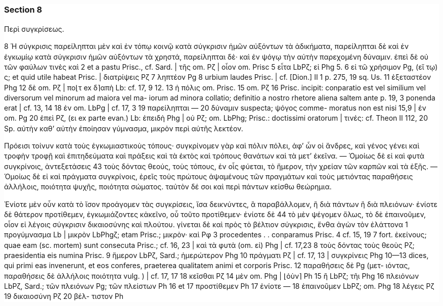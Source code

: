 
### Section 8

<head>Περὶ συγκρίσεως.</head> <lb n="15"/>
<p>8 Ἡ σύγκρισις παρείληπται μὲν καὶ ἐν τόπῳ κοινῷ
κατὰ σύγκρισιν ἡμῶν αὐξόντων τὰ ἀδικήματα, παρείληπται
δὲ καὶ ἐν ἐγκωμίῳ κατὰ σύγκρισιν ἡμῶν αὐξόντων
τὰ χρηστά, παρείληπται δὲ· καὶ ἐν ψόγῳ τὴν αὐτὴν
παρεχομένη δύναμιν. ἐπεὶ δὲ οὐ τῶν φαύλων τινὲς καὶ <lb n="20"/>
<note type="footnote">2 et a pastu Prisc., cf. Sard. | τῆς om. Pζ | οἷον om. Prisc
5 εἶτα LbPζ; εἰ Phg 5. 6 εἰ τῶ χρήσιμον Pg, (εἴ τῳ) ς; et quid
utile habeat Prisc. | διατρίψεις Pζ 7 ληπτέον Pg 8 urbium
laudes Prisc. | cf. [Dion.] ΙΙ 1 p. 275, 19 sq. Us. 11 ἐξεταστέον
Phg 12 δὲ om. Pζ | πο⌊τ ex δ⌉απὴ Lb: cf. 17, 9 12. 13 ἡ
πόλις om. Prisc. 15 om. Pζ 16 Prisc. incipit: conparatio
est vel similium vel diversorum vel minorum ad maiora vel ma-
iorum ad minora collatio; definitio a nostro rhetore aliena saltem
ante p. 19, 3 ponenda erat | cf. 13, 14 18 ἐν om. LbPg | cf.
17, 3 19 παρείληπται — 20 δύναμιν suspecta; ψόγος comme-
moratus non est nisi 15,9 | ἐν om. Pg 20 ἐπεὶ Pζ, (ει ex parte
evan.) Lb: ἐπειδὴ Phg | οὐ Pζ; om. LbPhg; Prisc.: doctissimi
oratorum | τινές: cf. Theon II 112, 20 Sp.</note>

<pb n="19"/>
αὐτὴν καθʼ αὐτὴν ἐποίησαν γύμνασμα, μικρὸν περὶ
αὐτῆς λεκτέον.</p>
<p>Πρόεισι τοίνυν κατὰ τοὺς ἐγκωμιαστικοὺς τόπους·
συγκρίνομεν γὰρ καὶ πόλιν πόλει, ἀφʼ ὧν οἱ ἄνδρες,
<lb n="5"/> καὶ γένος γένει καὶ τροφὴν τροφῇ καὶ ἐπιτηδεύματα
καὶ πράξεις καὶ τὰ ἐκτὸς καὶ τρόπους θανάτων καὶ τὰ
μετʼ ἐκεῖνα. — Ὁμοίως δὲ εἰ καὶ φυτὰ συγκρίνοις, ἀντεξετάσεις <note type="marginal">43</note>
τοὺς δόντας θεούς, τοὺς τόπους, ἐν οἷς φύεται,
τὸ ἥμερον, τὴν χρείαν τῶν καρπῶν καὶ τὰ ἐξῆς. —
<lb n="10"/> Ὁμοίως δὲ εἰ καὶ πράγματα συγκρίνοις, ἐρεῖς τοὺς
πρώτους ἀψαμένους τῶν πραγμάτων καὶ τοὺς μετιόντας
παραθήσεις ἀλλήλοις, ποιότητα ψυχῆς, ποιότητα σώματος.
ταὐτὸν δέ σοι καὶ περὶ πάντων κείσθω θεώρημια.</p>
<p>Ἐνίοτε μὲν οὖν κατὰ τὸ ἴσον προάγομεν τὰς συγκρίσεις,
<lb n="15"/> ἴσα δεικνύντες, ἃ παραβάλλομεν, ἢ διὰ πάντων
ἢ διὰ πλειόνων· ἐνίοτε δὲ θάτερον προτίθεμεν,
ἐγκωμιάζοντες κἀκεῖνο, οὗ τοῦτο προτίθεμεν· ἐνίοτε δὲ <note type="marginal">44</note>
τὸ μὲν ψέγομεν ὅλως, τὸ δὲ ἐπαινοῦμεν, οἷον εἰ λέγοις
σύγκρισιν δικαιοσύνης καὶ πλούτου. γίνεται δὲ καὶ
<lb n="20"/> πρὸς τὸ βέλτιον σύγκρισις, ἔνθα ἀγὼν τὸν ἐλάττονα
<note type="footnote">1 προγύμνασμα Lb | μικρὸν LbPhgζ; etam Prisc.; μικρὸν· καὶ
Pφ 3 procedentes . . conparamus Prisc. 4 cf. 15, 19 7 fort.
ἐκείνους; quae eam (sc. mortem) sunt consecuta Prisc.; cf. 16, 23 |
καὶ τὰ φυτὰ (om. εἰ) Phg | cf. 17,23 8 τοὺς δόντας τοὺς θεοὺς
Pζ; praesidentia eis numina Prisc. 9 ἥμερον LbPζ, Sard.;
ἡμερώτερον Phg 10 πράγματι Pζ | cf. 17, 13 | συγκρίνεις Phg
10—13 dices, qui primi eas invenerunt, et eos conferes, praeterea
qualitatem animi et corporis Prisc. 12 παραθήσεις δὲ Pg (μετ-
ιόντας, παραθήσεις δὲ ἀλλήλοις ποιότητα vulg. ) | cf. 17, 17
18 κεῖσθαι Pζ 14 μὲν om. Phg | ⌊ὀὺν⌉ Ph 15 ἢ LbPζ; τῆι
Phg 16 πλειόνων LbPζ, Sard.; τῶν πλειόνων Pg; τῶν πλείστων
Ph 16 et 17 προστίθεμεν Ph 17 ἐνίοτε — 18 ἐπαινοῦμεν
LbPζ; om. Phg 18 λέγεις Pζ 19 δικαιοσύνη Pζ 20 βέλ-
τιστον Ph</note>
